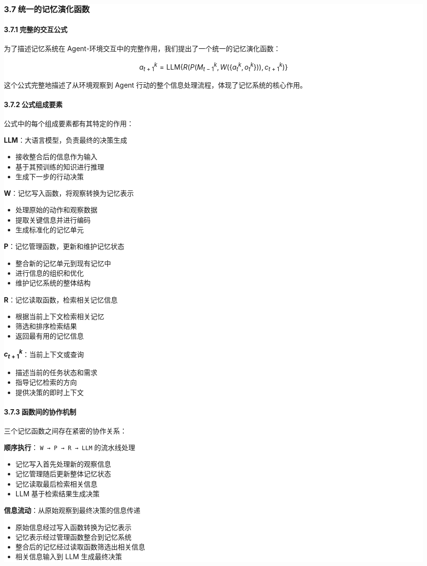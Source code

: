 ### 3.7 统一的记忆演化函数

#### 3.7.1 完整的交互公式

为了描述记忆系统在 Agent-环境交互中的完整作用，我们提出了一个统一的记忆演化函数：

$$a_{t+1}^k = \text{LLM}\{R(P(M_{t-1}^k, W(\{a_t^k, o_t^k\})), c_{t+1}^k)\}$$

这个公式完整地描述了从环境观察到 Agent 行动的整个信息处理流程，体现了记忆系统的核心作用。

#### 3.7.2 公式组成要素

公式中的每个组成要素都有其特定的作用：

**LLM**：大语言模型，负责最终的决策生成

- 接收整合后的信息作为输入
- 基于其预训练的知识进行推理
- 生成下一步的行动决策

**W**：记忆写入函数，将观察转换为记忆表示

- 处理原始的动作和观察数据
- 提取关键信息并进行编码
- 生成标准化的记忆单元

**P**：记忆管理函数，更新和维护记忆状态

- 整合新的记忆单元到现有记忆中
- 进行信息的组织和优化
- 维护记忆系统的整体结构

**R**：记忆读取函数，检索相关记忆信息

- 根据当前上下文检索相关记忆
- 筛选和排序检索结果
- 返回最有用的记忆信息

**$c_{t+1}^k$**：当前上下文或查询

- 描述当前的任务状态和需求
- 指导记忆检索的方向
- 提供决策的即时上下文

#### 3.7.3 函数间的协作机制

三个记忆函数之间存在紧密的协作关系：

**顺序执行**： `W → P → R → LLM` 的流水线处理

- 记忆写入首先处理新的观察信息
- 记忆管理随后更新整体记忆状态
- 记忆读取最后检索相关信息
- LLM 基于检索结果生成决策

**信息流动**：从原始观察到最终决策的信息传递

- 原始信息经过写入函数转换为记忆表示
- 记忆表示经过管理函数整合到记忆系统
- 整合后的记忆经过读取函数筛选出相关信息
- 相关信息输入到 LLM 生成最终决策
